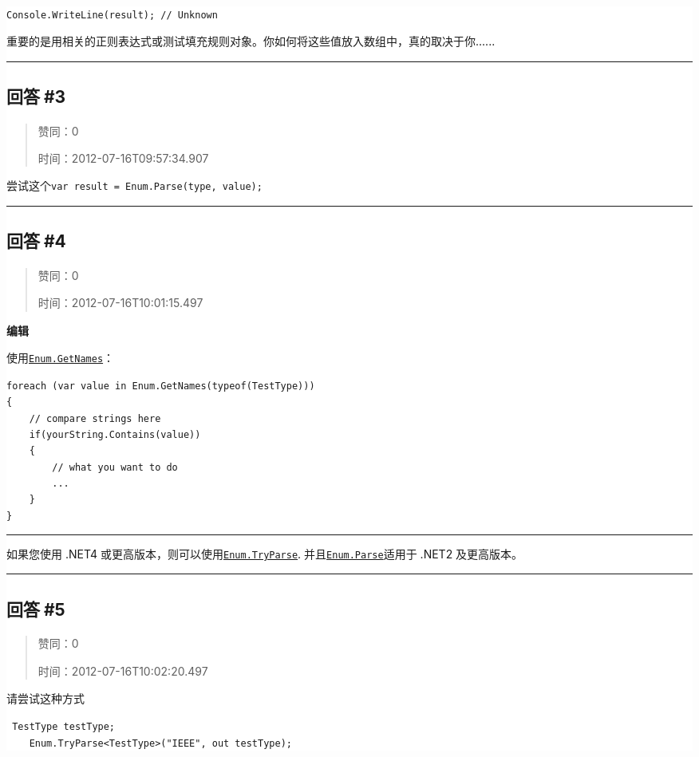 ```
Console.WriteLine(result); // Unknown 
```

重要的是用相关的正则表达式或测试填充规则对象。你如何将这些值放入数组中，真的取决于你......

* * *

## 回答 #3

> 赞同：0
> 
> 时间：2012-07-16T09:57:34.907

尝试这个`var result = Enum.Parse(type, value);`

* * *

## 回答 #4

> 赞同：0
> 
> 时间：2012-07-16T10:01:15.497

**编辑**

使用[`Enum.GetNames`](http://msdn.microsoft.com/en-us/library/system.enum.getnames)：

```
foreach (var value in Enum.GetNames(typeof(TestType))) 
{
    // compare strings here
    if(yourString.Contains(value))
    {
        // what you want to do
        ...
    }
} 
```

* * *

如果您使用 .NET4 或更高版本，则可以使用[`Enum.TryParse`](http://msdn.microsoft.com/en-us/library/system.enum.tryparse.aspx). 并且[`Enum.Parse`](http://msdn.microsoft.com/en-us/library/essfb559%28v=vs.80%29)适用于 .NET2 及更高版本。

* * *

## 回答 #5

> 赞同：0
> 
> 时间：2012-07-16T10:02:20.497

请尝试这种方式

```
 TestType testType;
    Enum.TryParse<TestType>("IEEE", out testType); 
```
